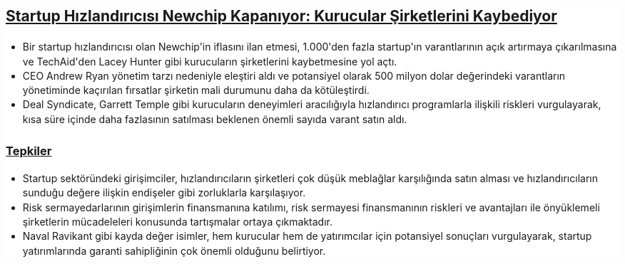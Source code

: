 ## [Startup Hızlandırıcısı Newchip Kapanıyor: Kurucular Şirketlerini Kaybediyor](https://techcrunch.com/2024/05/02/they-thought-they-were-joining-an-accelerator-instead-they-lost-their-startups/)

- Bir startup hızlandırıcısı olan Newchip'in iflasını ilan etmesi, 1.000'den fazla startup'ın varantlarının açık artırmaya çıkarılmasına ve TechAid'den Lacey Hunter gibi kurucuların şirketlerini kaybetmesine yol açtı.
- CEO Andrew Ryan yönetim tarzı nedeniyle eleştiri aldı ve potansiyel olarak 500 milyon dolar değerindeki varantların yönetiminde kaçırılan fırsatlar şirketin mali durumunu daha da kötüleştirdi.
- Deal Syndicate, Garrett Temple gibi kurucuların deneyimleri aracılığıyla hızlandırıcı programlarla ilişkili riskleri vurgulayarak, kısa süre içinde daha fazlasının satılması beklenen önemli sayıda varant satın aldı.

### [Tepkiler](https://news.ycombinator.com/item?id=40241525)

- Startup sektöründeki girişimciler, hızlandırıcıların şirketleri çok düşük meblağlar karşılığında satın alması ve hızlandırıcıların sunduğu değere ilişkin endişeler gibi zorluklarla karşılaşıyor.
- Risk sermayedarlarının girişimlerin finansmanına katılımı, risk sermayesi finansmanının riskleri ve avantajları ile önyüklemeli şirketlerin mücadeleleri konusunda tartışmalar ortaya çıkmaktadır.
- Naval Ravikant gibi kayda değer isimler, hem kurucular hem de yatırımcılar için potansiyel sonuçları vurgulayarak, startup yatırımlarında garanti sahipliğinin çok önemli olduğunu belirtiyor.

<head>
  <meta property="og:title" content="'ShapeUp' Oluşturma: C dilinde bir 3B Modelleyici" />
  <meta property="og:type" content="website" />
  <meta property="og:image" content="https://og.cho.sh/api/og/?title=%22ShapeUp%22%20Olu%C5%9Fturma%3A%20C%20dilinde%20bir%203B%20Modelleyici&subheading=3%20May%C4%B1s%202024%20Cuma%3A%20Hacker%20Haber%20%C3%96zeti" />
</head>
